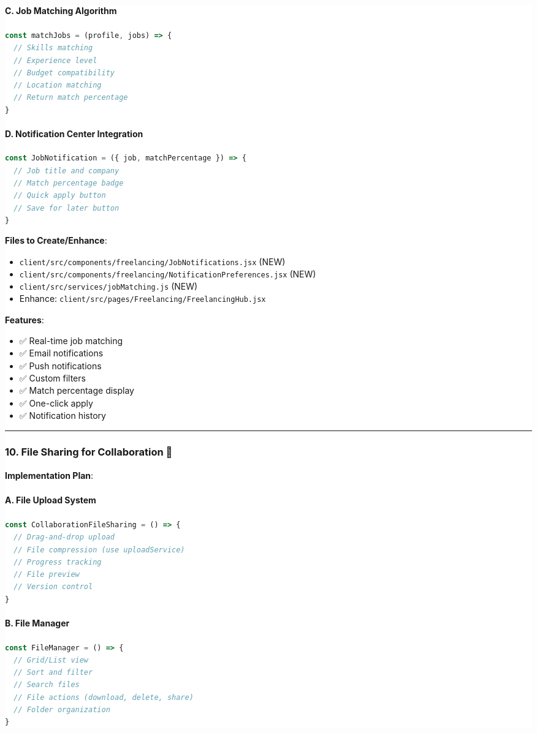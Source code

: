 #### **C. Job Matching Algorithm**
```javascript
const matchJobs = (profile, jobs) => {
  // Skills matching
  // Experience level
  // Budget compatibility
  // Location matching
  // Return match percentage
}
```

#### **D. Notification Center Integration**
```javascript
const JobNotification = ({ job, matchPercentage }) => {
  // Job title and company
  // Match percentage badge
  // Quick apply button
  // Save for later button
}
```

**Files to Create/Enhance**:
- `client/src/components/freelancing/JobNotifications.jsx` (NEW)
- `client/src/components/freelancing/NotificationPreferences.jsx` (NEW)
- `client/src/services/jobMatching.js` (NEW)
- Enhance: `client/src/pages/Freelancing/FreelancingHub.jsx`

**Features**:
- ✅ Real-time job matching
- ✅ Email notifications
- ✅ Push notifications
- ✅ Custom filters
- ✅ Match percentage display
- ✅ One-click apply
- ✅ Notification history

---

### **10. File Sharing for Collaboration** 📁

**Implementation Plan**:

#### **A. File Upload System**
```javascript
const CollaborationFileSharing = () => {
  // Drag-and-drop upload
  // File compression (use uploadService)
  // Progress tracking
  // File preview
  // Version control
}
```

#### **B. File Manager**
```javascript
const FileManager = () => {
  // Grid/List view
  // Sort and filter
  // Search files
  // File actions (download, delete, share)
  // Folder organization
}
```
